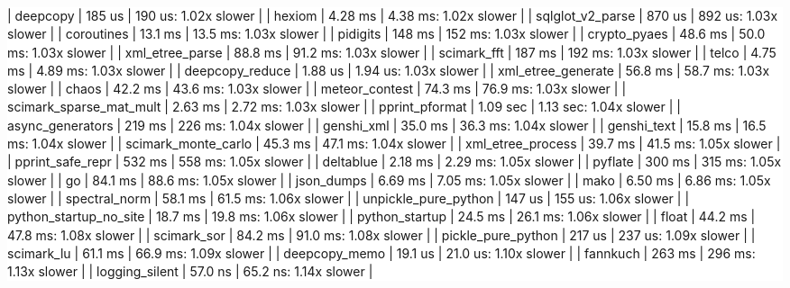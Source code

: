 | deepcopy                  | 185 us   | 190 us: 1.02x slower   |
| hexiom                    | 4.28 ms  | 4.38 ms: 1.02x slower  |
| sqlglot_v2_parse          | 870 us   | 892 us: 1.03x slower   |
| coroutines                | 13.1 ms  | 13.5 ms: 1.03x slower  |
| pidigits                  | 148 ms   | 152 ms: 1.03x slower   |
| crypto_pyaes              | 48.6 ms  | 50.0 ms: 1.03x slower  |
| xml_etree_parse           | 88.8 ms  | 91.2 ms: 1.03x slower  |
| scimark_fft               | 187 ms   | 192 ms: 1.03x slower   |
| telco                     | 4.75 ms  | 4.89 ms: 1.03x slower  |
| deepcopy_reduce           | 1.88 us  | 1.94 us: 1.03x slower  |
| xml_etree_generate        | 56.8 ms  | 58.7 ms: 1.03x slower  |
| chaos                     | 42.2 ms  | 43.6 ms: 1.03x slower  |
| meteor_contest            | 74.3 ms  | 76.9 ms: 1.03x slower  |
| scimark_sparse_mat_mult   | 2.63 ms  | 2.72 ms: 1.03x slower  |
| pprint_pformat            | 1.09 sec | 1.13 sec: 1.04x slower |
| async_generators          | 219 ms   | 226 ms: 1.04x slower   |
| genshi_xml                | 35.0 ms  | 36.3 ms: 1.04x slower  |
| genshi_text               | 15.8 ms  | 16.5 ms: 1.04x slower  |
| scimark_monte_carlo       | 45.3 ms  | 47.1 ms: 1.04x slower  |
| xml_etree_process         | 39.7 ms  | 41.5 ms: 1.05x slower  |
| pprint_safe_repr          | 532 ms   | 558 ms: 1.05x slower   |
| deltablue                 | 2.18 ms  | 2.29 ms: 1.05x slower  |
| pyflate                   | 300 ms   | 315 ms: 1.05x slower   |
| go                        | 84.1 ms  | 88.6 ms: 1.05x slower  |
| json_dumps                | 6.69 ms  | 7.05 ms: 1.05x slower  |
| mako                      | 6.50 ms  | 6.86 ms: 1.05x slower  |
| spectral_norm             | 58.1 ms  | 61.5 ms: 1.06x slower  |
| unpickle_pure_python      | 147 us   | 155 us: 1.06x slower   |
| python_startup_no_site    | 18.7 ms  | 19.8 ms: 1.06x slower  |
| python_startup            | 24.5 ms  | 26.1 ms: 1.06x slower  |
| float                     | 44.2 ms  | 47.8 ms: 1.08x slower  |
| scimark_sor               | 84.2 ms  | 91.0 ms: 1.08x slower  |
| pickle_pure_python        | 217 us   | 237 us: 1.09x slower   |
| scimark_lu                | 61.1 ms  | 66.9 ms: 1.09x slower  |
| deepcopy_memo             | 19.1 us  | 21.0 us: 1.10x slower  |
| fannkuch                  | 263 ms   | 296 ms: 1.13x slower   |
| logging_silent            | 57.0 ns  | 65.2 ns: 1.14x slower  |